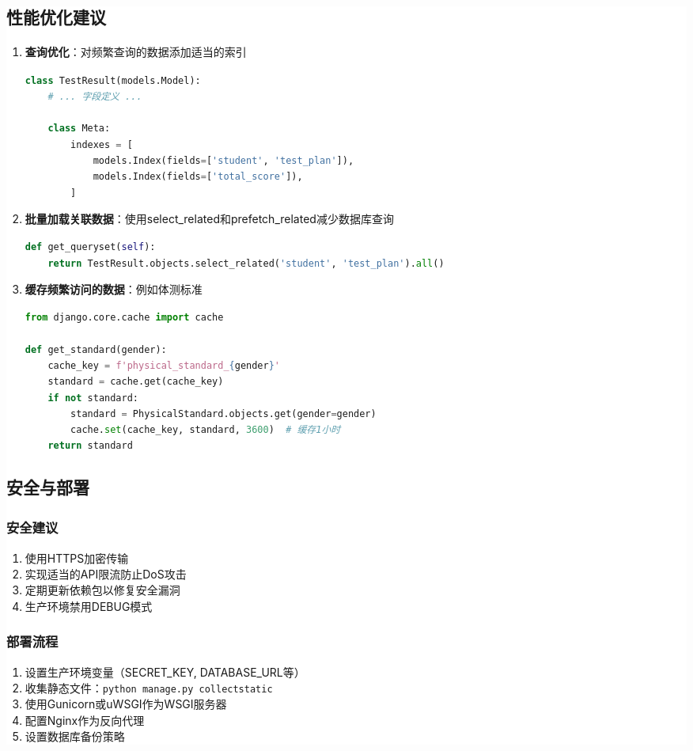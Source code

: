 ## 性能优化建议

1. **查询优化**：对频繁查询的数据添加适当的索引
   ```python
   class TestResult(models.Model):
       # ... 字段定义 ...
       
       class Meta:
           indexes = [
               models.Index(fields=['student', 'test_plan']),
               models.Index(fields=['total_score']),
           ]
   ```

2. **批量加载关联数据**：使用select_related和prefetch_related减少数据库查询
   ```python
   def get_queryset(self):
       return TestResult.objects.select_related('student', 'test_plan').all()
   ```

3. **缓存频繁访问的数据**：例如体测标准
   ```python
   from django.core.cache import cache
   
   def get_standard(gender):
       cache_key = f'physical_standard_{gender}'
       standard = cache.get(cache_key)
       if not standard:
           standard = PhysicalStandard.objects.get(gender=gender)
           cache.set(cache_key, standard, 3600)  # 缓存1小时
       return standard
   ```

## 安全与部署

### 安全建议

1. 使用HTTPS加密传输
2. 实现适当的API限流防止DoS攻击
3. 定期更新依赖包以修复安全漏洞
4. 生产环境禁用DEBUG模式

### 部署流程

1. 设置生产环境变量（SECRET_KEY, DATABASE_URL等）
2. 收集静态文件：`python manage.py collectstatic`
3. 使用Gunicorn或uWSGI作为WSGI服务器
4. 配置Nginx作为反向代理
5. 设置数据库备份策略
